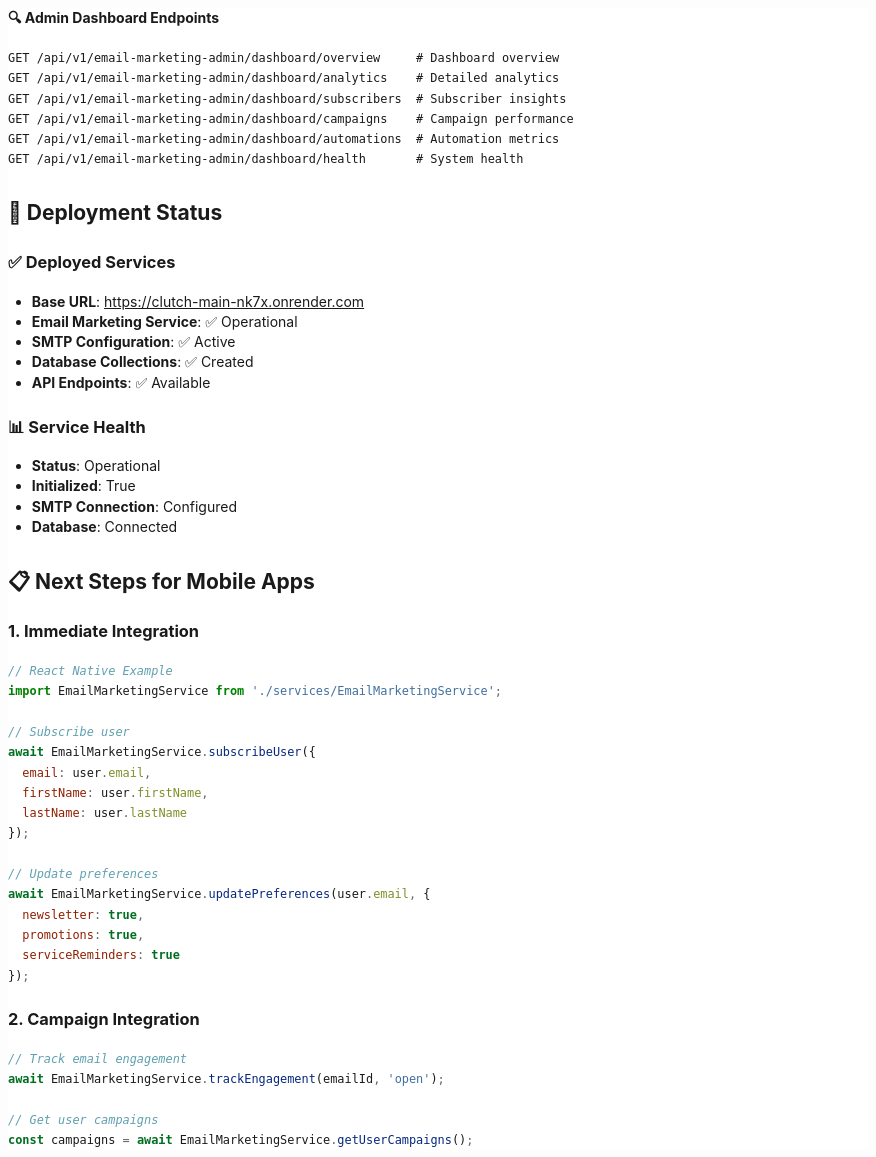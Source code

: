 #### 🔍 Admin Dashboard Endpoints
```
GET /api/v1/email-marketing-admin/dashboard/overview     # Dashboard overview
GET /api/v1/email-marketing-admin/dashboard/analytics    # Detailed analytics
GET /api/v1/email-marketing-admin/dashboard/subscribers  # Subscriber insights
GET /api/v1/email-marketing-admin/dashboard/campaigns    # Campaign performance
GET /api/v1/email-marketing-admin/dashboard/automations  # Automation metrics
GET /api/v1/email-marketing-admin/dashboard/health       # System health
```

## 🚀 Deployment Status

### ✅ Deployed Services
- **Base URL**: https://clutch-main-nk7x.onrender.com
- **Email Marketing Service**: ✅ Operational
- **SMTP Configuration**: ✅ Active
- **Database Collections**: ✅ Created
- **API Endpoints**: ✅ Available

### 📊 Service Health
- **Status**: Operational
- **Initialized**: True
- **SMTP Connection**: Configured
- **Database**: Connected

## 📋 Next Steps for Mobile Apps

### 1. Immediate Integration
```javascript
// React Native Example
import EmailMarketingService from './services/EmailMarketingService';

// Subscribe user
await EmailMarketingService.subscribeUser({
  email: user.email,
  firstName: user.firstName,
  lastName: user.lastName
});

// Update preferences
await EmailMarketingService.updatePreferences(user.email, {
  newsletter: true,
  promotions: true,
  serviceReminders: true
});
```

### 2. Campaign Integration
```javascript
// Track email engagement
await EmailMarketingService.trackEngagement(emailId, 'open');

// Get user campaigns
const campaigns = await EmailMarketingService.getUserCampaigns();
```

